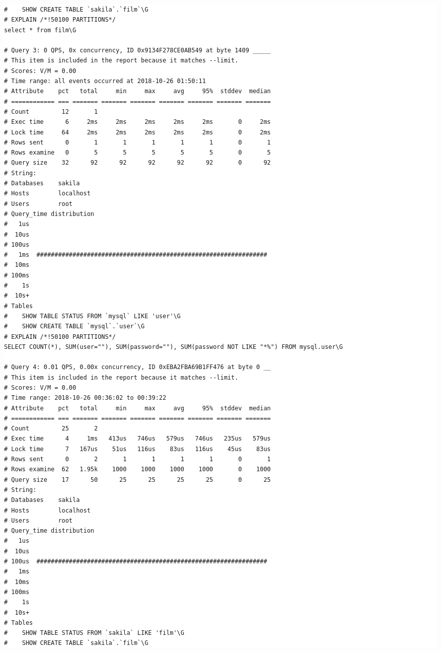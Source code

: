 ```
#    SHOW CREATE TABLE `sakila`.`film`\G
# EXPLAIN /*!50100 PARTITIONS*/
select * from film\G

# Query 3: 0 QPS, 0x concurrency, ID 0x9134F278CE0AB549 at byte 1409 _____
# This item is included in the report because it matches --limit.
# Scores: V/M = 0.00
# Time range: all events occurred at 2018-10-26 01:50:11
# Attribute    pct   total     min     max     avg     95%  stddev  median
# ============ === ======= ======= ======= ======= ======= ======= =======
# Count         12       1
# Exec time      6     2ms     2ms     2ms     2ms     2ms       0     2ms
# Lock time     64     2ms     2ms     2ms     2ms     2ms       0     2ms
# Rows sent      0       1       1       1       1       1       0       1
# Rows examine   0       5       5       5       5       5       0       5
# Query size    32      92      92      92      92      92       0      92
# String:
# Databases    sakila
# Hosts        localhost
# Users        root
# Query_time distribution
#   1us
#  10us
# 100us
#   1ms  ################################################################
#  10ms
# 100ms
#    1s
#  10s+
# Tables
#    SHOW TABLE STATUS FROM `mysql` LIKE 'user'\G
#    SHOW CREATE TABLE `mysql`.`user`\G
# EXPLAIN /*!50100 PARTITIONS*/
SELECT COUNT(*), SUM(user=""), SUM(password=""), SUM(password NOT LIKE "*%") FROM mysql.user\G

# Query 4: 0.01 QPS, 0.00x concurrency, ID 0xEBA2FBA69B1FF476 at byte 0 __
# This item is included in the report because it matches --limit.
# Scores: V/M = 0.00
# Time range: 2018-10-26 00:36:02 to 00:39:22
# Attribute    pct   total     min     max     avg     95%  stddev  median
# ============ === ======= ======= ======= ======= ======= ======= =======
# Count         25       2
# Exec time      4     1ms   413us   746us   579us   746us   235us   579us
# Lock time      7   167us    51us   116us    83us   116us    45us    83us
# Rows sent      0       2       1       1       1       1       0       1
# Rows examine  62   1.95k    1000    1000    1000    1000       0    1000
# Query size    17      50      25      25      25      25       0      25
# String:
# Databases    sakila
# Hosts        localhost
# Users        root
# Query_time distribution
#   1us
#  10us
# 100us  ################################################################
#   1ms
#  10ms
# 100ms
#    1s
#  10s+
# Tables
#    SHOW TABLE STATUS FROM `sakila` LIKE 'film'\G
#    SHOW CREATE TABLE `sakila`.`film`\G
```